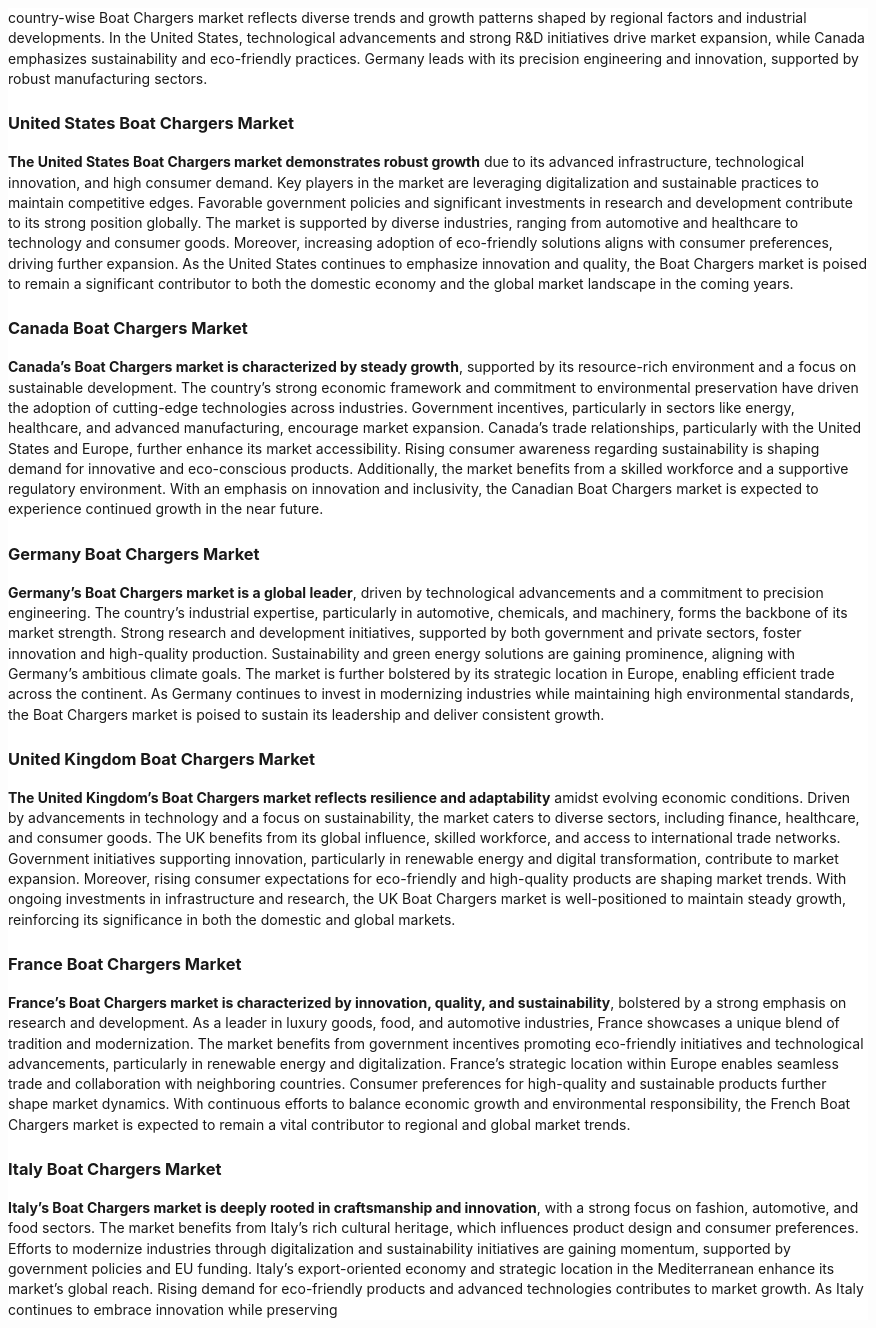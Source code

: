 country-wise Boat Chargers market reflects diverse trends and growth patterns shaped by regional factors and industrial developments. In the United States, technological advancements and strong R&amp;D initiatives drive market expansion, while Canada emphasizes sustainability and eco-friendly practices. Germany leads with its precision engineering and innovation, supported by robust manufacturing sectors.</span></em></p></blockquote><h3><strong>United States Boat Chargers Market</strong></h3><p><strong>The United States Boat Chargers market demonstrates robust growth</strong> due to its advanced infrastructure, technological innovation, and high consumer demand. Key players in the market are leveraging digitalization and sustainable practices to maintain competitive edges. Favorable government policies and significant investments in research and development contribute to its strong position globally. The market is supported by diverse industries, ranging from automotive and healthcare to technology and consumer goods. Moreover, increasing adoption of eco-friendly solutions aligns with consumer preferences, driving further expansion. As the United States continues to emphasize innovation and quality, the Boat Chargers market is poised to remain a significant contributor to both the domestic economy and the global market landscape in the coming years.</p><h3><strong>Canada Boat Chargers Market</strong></h3><p><strong>Canada&rsquo;s Boat Chargers market is characterized by steady growth</strong>, supported by its resource-rich environment and a focus on sustainable development. The country&rsquo;s strong economic framework and commitment to environmental preservation have driven the adoption of cutting-edge technologies across industries. Government incentives, particularly in sectors like energy, healthcare, and advanced manufacturing, encourage market expansion. Canada&rsquo;s trade relationships, particularly with the United States and Europe, further enhance its market accessibility. Rising consumer awareness regarding sustainability is shaping demand for innovative and eco-conscious products. Additionally, the market benefits from a skilled workforce and a supportive regulatory environment. With an emphasis on innovation and inclusivity, the Canadian Boat Chargers market is expected to experience continued growth in the near future.</p><h3><strong>Germany Boat Chargers Market</strong></h3><p><strong>Germany&rsquo;s Boat Chargers market is a global leader</strong>, driven by technological advancements and a commitment to precision engineering. The country&rsquo;s industrial expertise, particularly in automotive, chemicals, and machinery, forms the backbone of its market strength. Strong research and development initiatives, supported by both government and private sectors, foster innovation and high-quality production. Sustainability and green energy solutions are gaining prominence, aligning with Germany&rsquo;s ambitious climate goals. The market is further bolstered by its strategic location in Europe, enabling efficient trade across the continent. As Germany continues to invest in modernizing industries while maintaining high environmental standards, the Boat Chargers market is poised to sustain its leadership and deliver consistent growth.</p><h3><strong>United Kingdom Boat Chargers Market</strong></h3><p><strong>The United Kingdom&rsquo;s Boat Chargers market reflects resilience and adaptability</strong> amidst evolving economic conditions. Driven by advancements in technology and a focus on sustainability, the market caters to diverse sectors, including finance, healthcare, and consumer goods. The UK benefits from its global influence, skilled workforce, and access to international trade networks. Government initiatives supporting innovation, particularly in renewable energy and digital transformation, contribute to market expansion. Moreover, rising consumer expectations for eco-friendly and high-quality products are shaping market trends. With ongoing investments in infrastructure and research, the UK Boat Chargers market is well-positioned to maintain steady growth, reinforcing its significance in both the domestic and global markets.</p><h3><strong>France Boat Chargers Market</strong></h3><p><strong>France&rsquo;s Boat Chargers market is characterized by innovation, quality, and sustainability</strong>, bolstered by a strong emphasis on research and development. As a leader in luxury goods, food, and automotive industries, France showcases a unique blend of tradition and modernization. The market benefits from government incentives promoting eco-friendly initiatives and technological advancements, particularly in renewable energy and digitalization. France&rsquo;s strategic location within Europe enables seamless trade and collaboration with neighboring countries. Consumer preferences for high-quality and sustainable products further shape market dynamics. With continuous efforts to balance economic growth and environmental responsibility, the French Boat Chargers market is expected to remain a vital contributor to regional and global market trends.</p><h3><strong>Italy Boat Chargers Market</strong></h3><p><strong>Italy&rsquo;s Boat Chargers market is deeply rooted in craftsmanship and innovation</strong>, with a strong focus on fashion, automotive, and food sectors. The market benefits from Italy&rsquo;s rich cultural heritage, which influences product design and consumer preferences. Efforts to modernize industries through digitalization and sustainability initiatives are gaining momentum, supported by government policies and EU funding. Italy&rsquo;s export-oriented economy and strategic location in the Mediterranean enhance its market&rsquo;s global reach. Rising demand for eco-friendly products and advanced technologies contributes to market growth. As Italy continues to embrace innovation while preserving